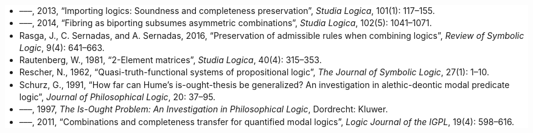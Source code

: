 * –––, 2013, “Importing logics: Soundness and completeness preservation”, *Studia Logica*, 101(1): 117–155.
* –––, 2014, “Fibring as biporting subsumes asymmetric combinations”, *Studia Logica*, 102(5): 1041–1071.
* Rasga, J., C. Sernadas, and A. Sernadas, 2016, “Preservation of admissible rules when combining logics”, *Review of Symbolic Logic*, 9(4): 641–663.
* Rautenberg, W., 1981, “2-Element matrices”, *Studia Logica*, 40(4): 315–353.
* Rescher, N., 1962, “Quasi-truth-functional systems of propositional logic”, *The Journal of Symbolic Logic*, 27(1): 1–10.
* Schurz, G., 1991, “How far can Hume’s is-ought-thesis be generalized? An investigation in alethic-deontic modal predicate logic”, *Journal of Philosophical Logic*, 20: 37–95.
* –––, 1997, *The Is-Ought Problem: An Investigation in Philosophical Logic*, Dordrecht: Kluwer.
* –––, 2011, “Combinations and completeness transfer for quantified modal logics”, *Logic Journal of the IGPL*, 19(4): 598–616.
